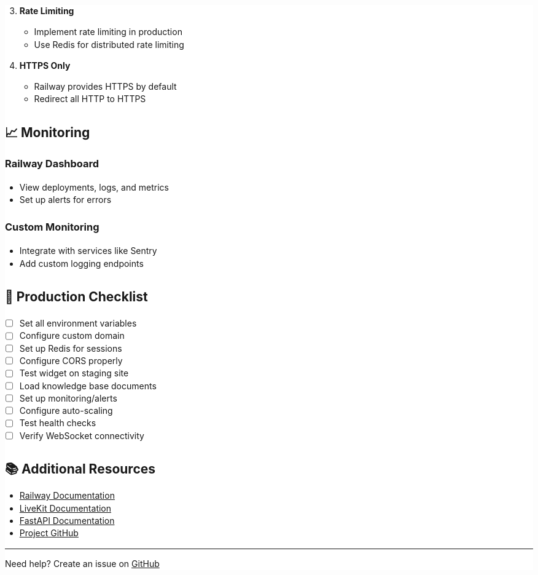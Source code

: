 3. **Rate Limiting**
   - Implement rate limiting in production
   - Use Redis for distributed rate limiting

4. **HTTPS Only**
   - Railway provides HTTPS by default
   - Redirect all HTTP to HTTPS

## 📈 Monitoring

### Railway Dashboard
- View deployments, logs, and metrics
- Set up alerts for errors

### Custom Monitoring
- Integrate with services like Sentry
- Add custom logging endpoints

## 🚀 Production Checklist

- [ ] Set all environment variables
- [ ] Configure custom domain
- [ ] Set up Redis for sessions
- [ ] Configure CORS properly
- [ ] Test widget on staging site
- [ ] Load knowledge base documents
- [ ] Set up monitoring/alerts
- [ ] Configure auto-scaling
- [ ] Test health checks
- [ ] Verify WebSocket connectivity

## 📚 Additional Resources

- [Railway Documentation](https://docs.railway.app)
- [LiveKit Documentation](https://docs.livekit.io)
- [FastAPI Documentation](https://fastapi.tiangolo.com)
- [Project GitHub](https://github.com/admingistai/Voiceagent)

---

Need help? Create an issue on [GitHub](https://github.com/admingistai/Voiceagent/issues)